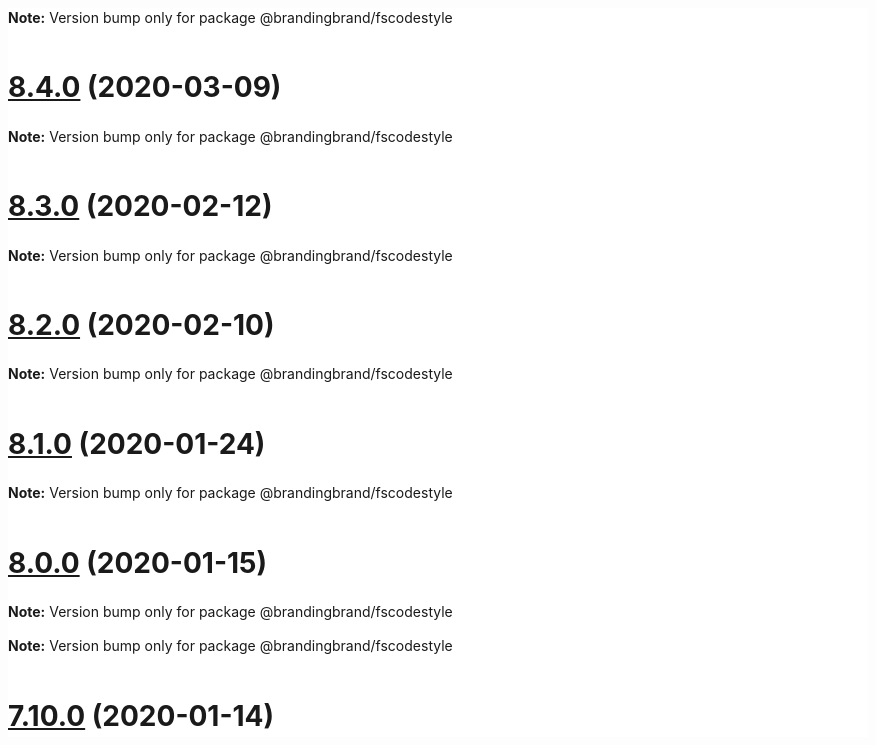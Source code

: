 **Note:** Version bump only for package @brandingbrand/fscodestyle





# [8.4.0](https://github.com/brandingbrand/flagship/compare/v8.3.0...v8.4.0) (2020-03-09)

**Note:** Version bump only for package @brandingbrand/fscodestyle





# [8.3.0](https://github.com/brandingbrand/flagship/compare/v8.2.0...v8.3.0) (2020-02-12)

**Note:** Version bump only for package @brandingbrand/fscodestyle





# [8.2.0](https://github.com/brandingbrand/flagship/compare/v8.1.0...v8.2.0) (2020-02-10)

**Note:** Version bump only for package @brandingbrand/fscodestyle





# [8.1.0](https://github.com/brandingbrand/flagship/compare/v8.0.0...v8.1.0) (2020-01-24)

**Note:** Version bump only for package @brandingbrand/fscodestyle





# [8.0.0](https://github.com/brandingbrand/flagship/compare/v7.10.0...v8.0.0) (2020-01-15)

**Note:** Version bump only for package @brandingbrand/fscodestyle







**Note:** Version bump only for package @brandingbrand/fscodestyle





# [7.10.0](https://github.com/brandingbrand/flagship/compare/v7.8.0...v7.10.0) (2020-01-14)
